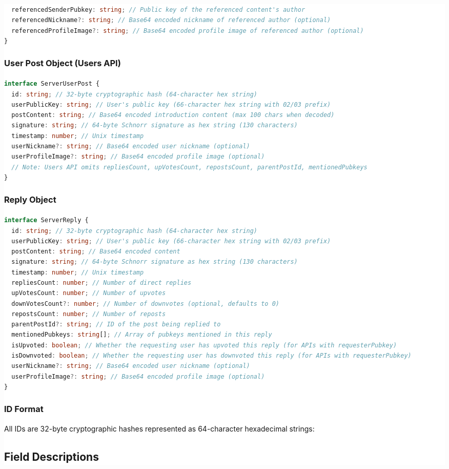   ```typescript
    referencedSenderPubkey: string; // Public key of the referenced content's author
    referencedNickname?: string; // Base64 encoded nickname of referenced author (optional)
    referencedProfileImage?: string; // Base64 encoded profile image of referenced author (optional)
  }
  ```

### User Post Object (Users API)
  ```typescript
  interface ServerUserPost {
    id: string; // 32-byte cryptographic hash (64-character hex string) 
    userPublicKey: string; // User's public key (66-character hex string with 02/03 prefix)
    postContent: string; // Base64 encoded introduction content (max 100 chars when decoded)
    signature: string; // 64-byte Schnorr signature as hex string (130 characters)
    timestamp: number; // Unix timestamp
    userNickname?: string; // Base64 encoded user nickname (optional)
    userProfileImage?: string; // Base64 encoded profile image (optional)
    // Note: Users API omits repliesCount, upVotesCount, repostsCount, parentPostId, mentionedPubkeys
  }
  ```

### Reply Object
  ```typescript
  interface ServerReply {
    id: string; // 32-byte cryptographic hash (64-character hex string)
    userPublicKey: string; // User's public key (66-character hex string with 02/03 prefix)
    postContent: string; // Base64 encoded content
    signature: string; // 64-byte Schnorr signature as hex string (130 characters)
    timestamp: number; // Unix timestamp
    repliesCount: number; // Number of direct replies
    upVotesCount: number; // Number of upvotes
    downVotesCount?: number; // Number of downvotes (optional, defaults to 0)
    repostsCount: number; // Number of reposts
    parentPostId?: string; // ID of the post being replied to
    mentionedPubkeys: string[]; // Array of pubkeys mentioned in this reply
    isUpvoted: boolean; // Whether the requesting user has upvoted this reply (for APIs with requesterPubkey)
    isDownvoted: boolean; // Whether the requesting user has downvoted this reply (for APIs with requesterPubkey)
    userNickname?: string; // Base64 encoded user nickname (optional)
    userProfileImage?: string; // Base64 encoded profile image (optional)
  }
  ```

### ID Format

All IDs are 32-byte cryptographic hashes represented as 64-character hexadecimal strings:

## Field Descriptions
